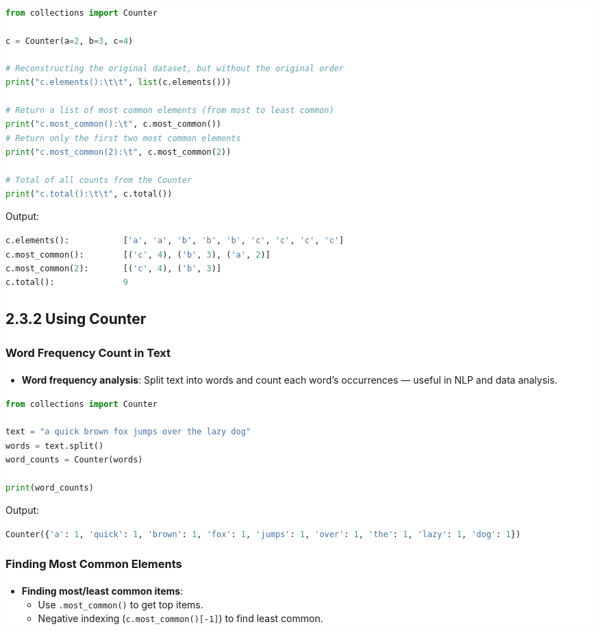 ```python
from collections import Counter

c = Counter(a=2, b=3, c=4)

# Reconstructing the original dataset, but without the original order
print("c.elements():\t\t", list(c.elements()))

# Return a list of most common elements (from most to least common)
print("c.most_common():\t", c.most_common())
# Return only the first two most common elements
print("c.most_common(2):\t", c.most_common(2))

# Total of all counts from the Counter
print("c.total():\t\t", c.total())
```

Output:
```python
c.elements():           ['a', 'a', 'b', 'b', 'b', 'c', 'c', 'c', 'c']
c.most_common():        [('c', 4), ('b', 3), ('a', 2)]
c.most_common(2):       [('c', 4), ('b', 3)]
c.total():              9
```

## 2.3.2 Using Counter

### Word Frequency Count in Text

- **Word frequency analysis**: Split text into words and count each word’s occurrences — useful in NLP and data analysis.

```python
from collections import Counter

text = "a quick brown fox jumps over the lazy dog"
words = text.split()
word_counts = Counter(words)

print(word_counts)
```

Output:
```python
Counter({'a': 1, 'quick': 1, 'brown': 1, 'fox': 1, 'jumps': 1, 'over': 1, 'the': 1, 'lazy': 1, 'dog': 1})
```

### Finding Most Common Elements

- **Finding most/least common items**:
    - Use `.most_common()` to get top items.
    - Negative indexing (`c.most_common()[-1]`) to find least common.
        